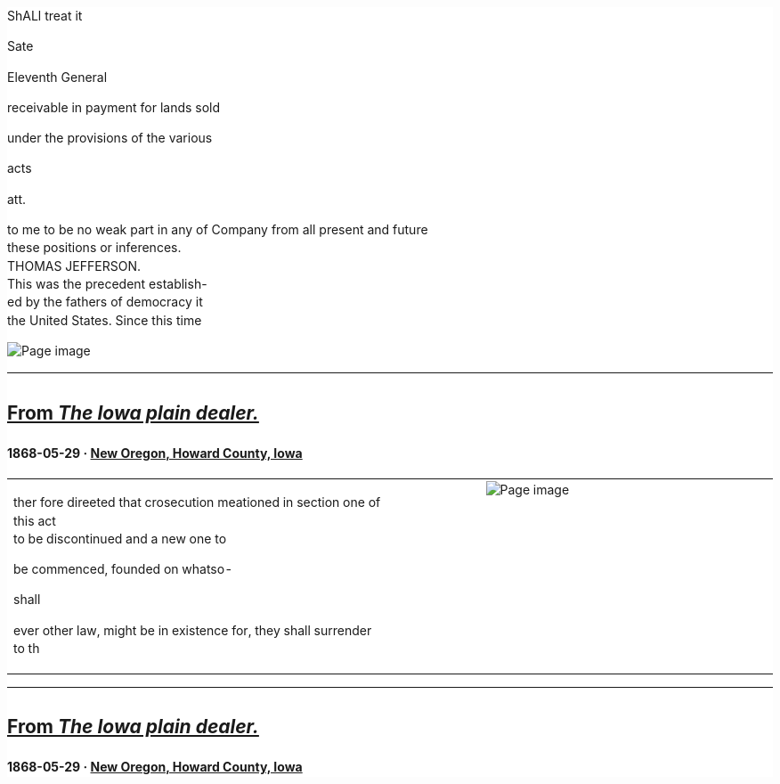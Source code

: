 ShALl treat it  
  
Sate  
  
Eleventh General  
  
 receivable in payment for lands sold  
  
 under the provisions of the various  
  
acts  
  
att.  
  
to me to be no weak part in any of Company from all present and future  
these positions or inferences.  
THOMAS JEFFERSON.  
This was the precedent establish-­  
ed by the fathers of democracy it  
the United States. Since this time
</td><td style="width: 50%; max-height: 75%; margin: auto; display: block;">
<img alt="Page image" src="https://tile.loc.gov/image-services/iiif/service:ndnp:iahi:batch_iahi_dragonite_ver01:data:sn83025167:00279529352:1868052901:0118/pct:42.98843609554108,26.486845014370992,26.59698025551684,29.15837570933746/!600,600/0/default.jpg"/>
</td>
</tr></table>

---

## [From _The Iowa plain dealer._](https://www.loc.gov/resource/sn83025167/1868-05-29/ed-1/?sp=1)

#### 1868-05-29 &middot; [New Oregon, Howard County, Iowa](http://dbpedia.org/resource/Cresco%2C_Iowa)

<table style="width: 100%;"><tr><td style="width: 50%">

  
  
ther fore direeted that crosecution meationed in section one of this act  
to be discontinued and a new one to  
  
be commenced, founded on whatso-  
  
shall  
  
ever other law, might be in existence for, they shall surrender to th
</td><td style="width: 50%; max-height: 75%; margin: auto; display: block;">
<img alt="Page image" src="https://tile.loc.gov/image-services/iiif/service:ndnp:iahi:batch_iahi_dragonite_ver01:data:sn83025167:00279529352:1868052901:0118/pct:44.043831742665255,38.15682806396934,25.374943190425693,2.321468052177758/!600,600/0/default.jpg"/>
</td>
</tr></table>

---

## [From _The Iowa plain dealer._](https://www.loc.gov/resource/sn83025167/1868-05-29/ed-1/?sp=1)

#### 1868-05-29 &middot; [New Oregon, Howard County, Iowa](http://dbpedia.org/resource/Cresco%2C_Iowa)
